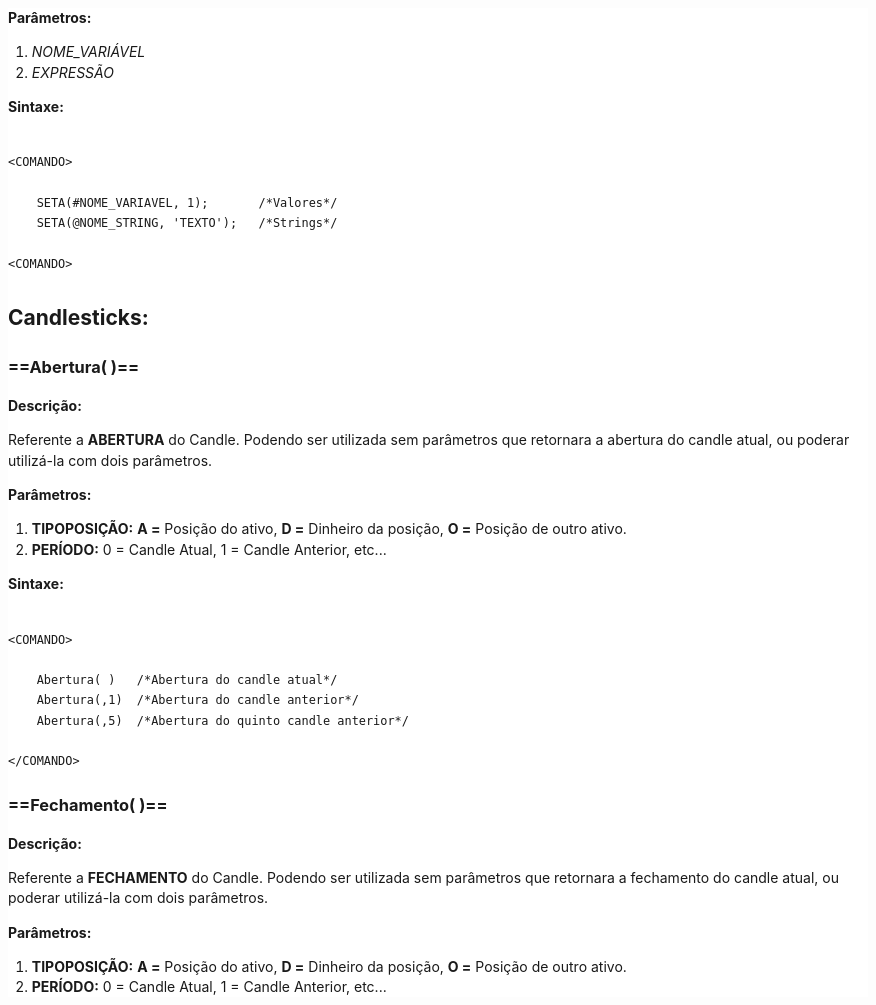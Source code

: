 **Parâmetros:**

1. *NOME_VARIÁVEL*
2. *EXPRESSÃO* 

**Sintaxe:**

```{.py3 hl_lines="" linenums="60" title="Seta( )"}

<COMANDO>
        
    SETA(#NOME_VARIAVEL, 1);       /*Valores*/
    SETA(@NOME_STRING, 'TEXTO');   /*Strings*/
   
<COMANDO> 
```


## **Candlesticks:**
### ==Abertura( )==

**Descrição:**

Referente a **ABERTURA** do Candle. Podendo ser utilizada sem parâmetros que retornara a abertura do candle atual, ou poderar utilizá-la com dois parâmetros.

**Parâmetros:**

1.  **TIPOPOSIÇÃO:** **A =** Posição do ativo, **D =** Dinheiro da posição, **O =** Posição de outro ativo.
2.  **PERÍODO:** 0 = Candle Atual, 1 = Candle Anterior, etc...

**Sintaxe:**

```{.py3 hl_lines="" linenums="60" title="Abertura( )"}

<COMANDO>
					
    Abertura( )   /*Abertura do candle atual*/
    Abertura(,1)  /*Abertura do candle anterior*/
    Abertura(,5)  /*Abertura do quinto candle anterior*/

</COMANDO>
```
### ==Fechamento( )==

**Descrição:**

Referente a **FECHAMENTO** do Candle. Podendo ser utilizada sem parâmetros que retornara a fechamento do candle atual, ou poderar utilizá-la com dois parâmetros.

**Parâmetros:**

1.  **TIPOPOSIÇÃO:** **A =** Posição do ativo, **D =** Dinheiro da posição, **O =** Posição de outro ativo.
2.  **PERÍODO:** 0 = Candle Atual, 1 = Candle Anterior, etc...
